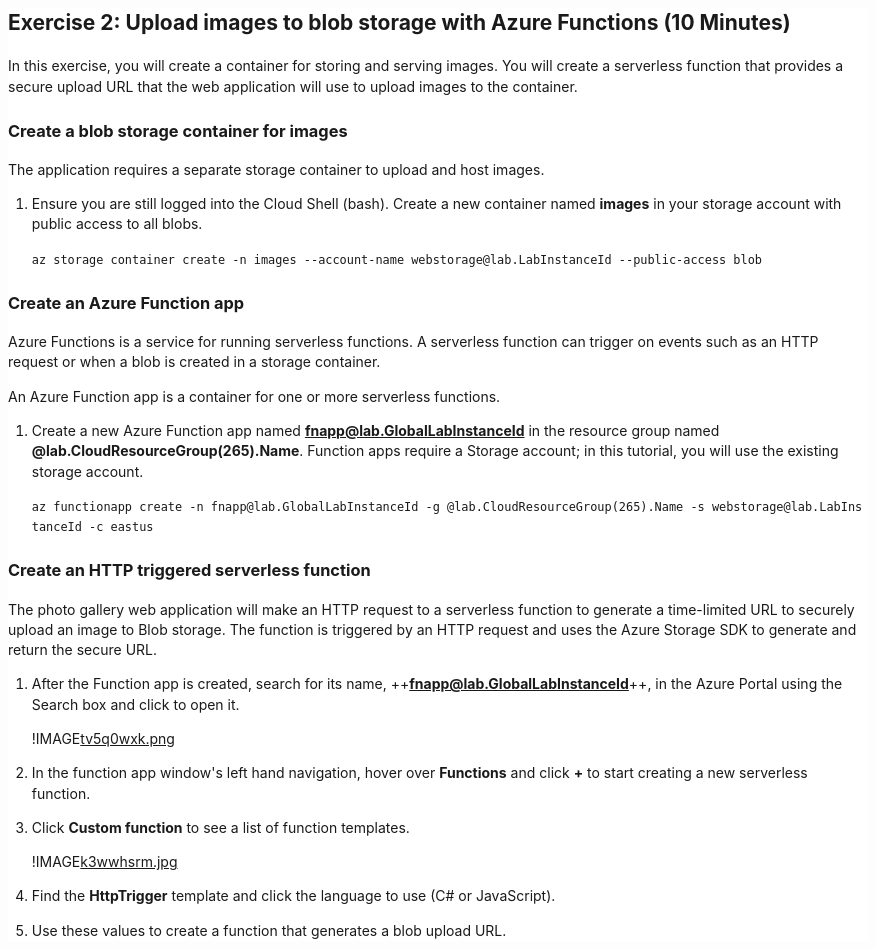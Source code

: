 ## Exercise 2: Upload images to blob storage with Azure Functions (10 Minutes) 

In this exercise, you will create a container for storing and serving images. You will create a serverless function that provides a secure upload URL that the web application will use to upload images to the container.

### Create a blob storage container for images

The application requires a separate storage container to upload and host images.

1. Ensure you are still logged into the Cloud Shell (bash). Create a new container named **images** in your storage account with public access to all blobs.

    ```
    az storage container create -n images --account-name webstorage@lab.LabInstanceId --public-access blob
    ```

### Create an Azure Function app

Azure Functions is a service for running serverless functions. A serverless function can trigger on events such as an HTTP request or when a blob is created in a storage container.

An Azure Function app is a container for one or more serverless functions.

1. Create a new Azure Function app named **fnapp@lab.GlobalLabInstanceId** in the resource group named **@lab.CloudResourceGroup(265).Name**. Function apps require a Storage account; in this tutorial, you will use the existing storage account.

    ```
    az functionapp create -n fnapp@lab.GlobalLabInstanceId -g @lab.CloudResourceGroup(265).Name -s webstorage@lab.LabInstanceId -c eastus
    ```

### Create an HTTP triggered serverless function

The photo gallery web application will make an HTTP request to a serverless function to generate a time-limited URL to securely upload an image to Blob storage. The function is triggered by an HTTP request and uses the Azure Storage SDK to generate and return the secure URL.

1. After the Function app is created, search for its name, ++**fnapp@lab.GlobalLabInstanceId**++, in the Azure Portal using the Search box and click to open it.

    !IMAGE[tv5q0wxk.png](tv5q0wxk.png)

1. In the function app window's left hand navigation, hover over **Functions** and click **+** to start creating a new serverless function.

1. Click **Custom function** to see a list of function templates.

    !IMAGE[k3wwhsrm.jpg](k3wwhsrm.jpg)

1. Find the **HttpTrigger** template and click the language to use (C# or JavaScript).

1. Use these values to create a function that generates a blob upload URL.
